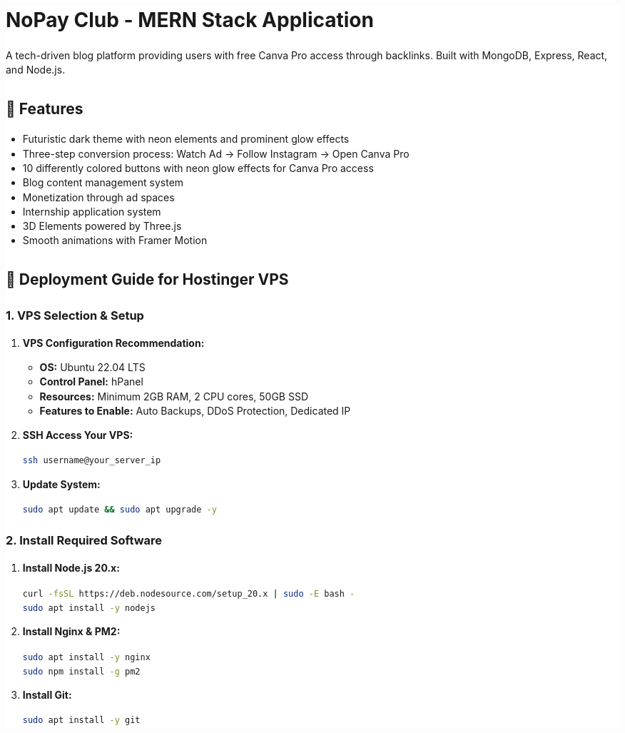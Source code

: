 # NoPay Club - MERN Stack Application

A tech-driven blog platform providing users with free Canva Pro access through backlinks. Built with MongoDB, Express, React, and Node.js.

## 📱 Features

- Futuristic dark theme with neon elements and prominent glow effects
- Three-step conversion process: Watch Ad → Follow Instagram → Open Canva Pro
- 10 differently colored buttons with neon glow effects for Canva Pro access
- Blog content management system
- Monetization through ad spaces
- Internship application system
- 3D Elements powered by Three.js
- Smooth animations with Framer Motion

## 🚀 Deployment Guide for Hostinger VPS

### 1. VPS Selection & Setup

1. **VPS Configuration Recommendation:**
   - **OS:** Ubuntu 22.04 LTS
   - **Control Panel:** hPanel
   - **Resources:** Minimum 2GB RAM, 2 CPU cores, 50GB SSD
   - **Features to Enable:** Auto Backups, DDoS Protection, Dedicated IP

2. **SSH Access Your VPS:**
   ```bash
   ssh username@your_server_ip
   ```

3. **Update System:**
   ```bash
   sudo apt update && sudo apt upgrade -y
   ```

### 2. Install Required Software

1. **Install Node.js 20.x:**
   ```bash
   curl -fsSL https://deb.nodesource.com/setup_20.x | sudo -E bash -
   sudo apt install -y nodejs
   ```

2. **Install Nginx & PM2:**
   ```bash
   sudo apt install -y nginx
   sudo npm install -g pm2
   ```

3. **Install Git:**
   ```bash
   sudo apt install -y git
   ```

